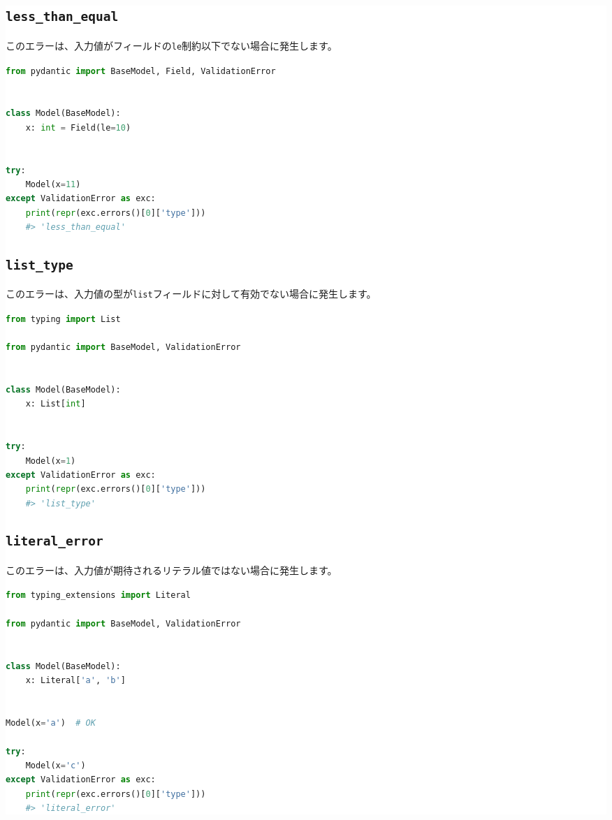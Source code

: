 ## `less_than_equal`


このエラーは、入力値がフィールドの`le`制約以下でない場合に発生します。

```py
from pydantic import BaseModel, Field, ValidationError


class Model(BaseModel):
    x: int = Field(le=10)


try:
    Model(x=11)
except ValidationError as exc:
    print(repr(exc.errors()[0]['type']))
    #> 'less_than_equal'
```

## `list_type`


このエラーは、入力値の型が`list`フィールドに対して有効でない場合に発生します。

```py
from typing import List

from pydantic import BaseModel, ValidationError


class Model(BaseModel):
    x: List[int]


try:
    Model(x=1)
except ValidationError as exc:
    print(repr(exc.errors()[0]['type']))
    #> 'list_type'
```

## `literal_error`


このエラーは、入力値が期待されるリテラル値ではない場合に発生します。

```py
from typing_extensions import Literal

from pydantic import BaseModel, ValidationError


class Model(BaseModel):
    x: Literal['a', 'b']


Model(x='a')  # OK

try:
    Model(x='c')
except ValidationError as exc:
    print(repr(exc.errors()[0]['type']))
    #> 'literal_error'
```
